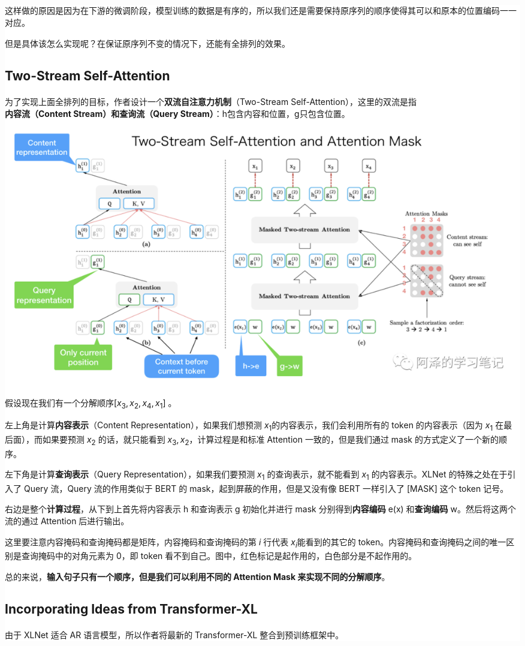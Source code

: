 这样做的原因是因为在下游的微调阶段，模型训练的数据是有序的，所以我们还是需要保持原序列的顺序使得其可以和原本的位置编码一一对应。 

但是具体该怎么实现呢？在保证原序列不变的情况下，还能有全排列的效果。



## **Two-Stream Self-Attention**

为了实现上面全排列的目标，作者设计一个**双流自注意力机制**（Two-Stream Self-Attention），这里的双流是指**内容流（Content Stream）**和**查询流（Query Stream）**：h包含内容和位置，g只包含位置。

![](./images/N09-XLNet/N09-XLNet-20201214-201043-716322.png)

假设现在我们有一个分解顺序$\left[x_{3}, x_{2}, x_{4}, x_{1}\right]$ 。

左上角是计算**内容表示**（Content Representation），如果我们想预测 $x_1$的内容表示，我们会利用所有的 token 的内容表示（因为 $x_1$ 在最后面），而如果要预测 $x_2$ 的话，就只能看到 $x_3, x_2$，计算过程是和标准 Attention 一致的，但是我们通过 mask 的方式定义了一个新的顺序。

左下角是计算**查询表示**（Query Representation），如果我们要预测 $x_1$ 的查询表示，就不能看到 $x_1$ 的内容表示。XLNet 的特殊之处在于引入了 Query 流，Query 流的作用类似于 BERT 的 mask，起到屏蔽的作用，但是又没有像 BERT 一样引入了 [MASK] 这个 token 记号。

右边是整个**计算过程**，从下到上首先将内容表示 h 和查询表示 g 初始化并进行 mask 分别得到**内容编码** e(x) 和**查询编码** w。然后将这两个流的通过 Attention 后进行输出。

这里要注意内容掩码和查询掩码都是矩阵，内容掩码和查询掩码的第 $i$ 行代表 $x_i$能看到的其它的 token。内容掩码和查询掩码之间的唯一区别是查询掩码中的对角元素为 0，即 token 看不到自己。图中，红色标记是起作用的，白色部分是不起作用的。

总的来说，**输入句子只有一个顺序，但是我们可以利用不同的 Attention Mask 来实现不同的分解顺序**。



## **Incorporating Ideas from Transformer-XL**

由于 XLNet 适合 AR 语言模型，所以作者将最新的 Transformer-XL 整合到预训练框架中。
